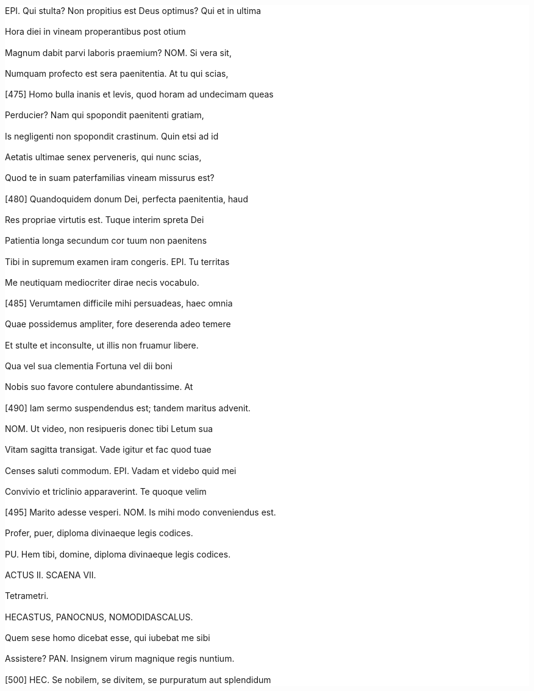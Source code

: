 EPI. Qui stulta? Non propitius est Deus optimus? Qui et in ultima

Hora diei in vineam properantibus post otium

Magnum dabit parvi laboris praemium? NOM. Si vera sit,

Numquam profecto est sera paenitentia. At tu qui scias,

\[475\] Homo bulla inanis et levis, quod horam ad undecimam queas

Perducier? Nam qui spopondit paenitenti gratiam,

Is negligenti non spopondit crastinum. Quin etsi ad id

Aetatis ultimae senex perveneris, qui nunc scias,

Quod te in suam paterfamilias vineam missurus est?

\[480\] Quandoquidem donum Dei, perfecta paenitentia, haud

Res propriae virtutis est. Tuque interim spreta Dei

Patientia longa secundum cor tuum non paenitens

Tibi in supremum examen iram congeris. EPI. Tu territas

Me neutiquam mediocriter dirae necis vocabulo.

\[485\] Verumtamen difficile mihi persuadeas, haec omnia

Quae possidemus ampliter, fore deserenda adeo temere

Et stulte et inconsulte, ut illis non fruamur libere.

Qua vel sua clementia Fortuna vel dii boni

Nobis suo favore contulere abundantissime. At

\[490\] Iam sermo suspendendus est; tandem maritus advenit.

NOM. Ut video, non resipueris donec tibi Letum sua

Vitam sagitta transigat. Vade igitur et fac quod tuae

Censes saluti commodum. EPI. Vadam et videbo quid mei

Convivio et triclinio apparaverint. Te quoque velim

\[495\] Marito adesse vesperi. NOM. Is mihi modo conveniendus est.

Profer, puer, diploma divinaeque legis codices.

PU. Hem tibi, domine, diploma divinaeque legis codices.

ACTUS II. SCAENA VII.

Tetrametri.

HECASTUS, PANOCNUS, NOMODIDASCALUS.

Quem sese homo dicebat esse, qui iubebat me sibi

Assistere? PAN. Insignem virum magnique regis nuntium.

\[500\] HEC. Se nobilem, se divitem, se purpuratum aut splendidum
